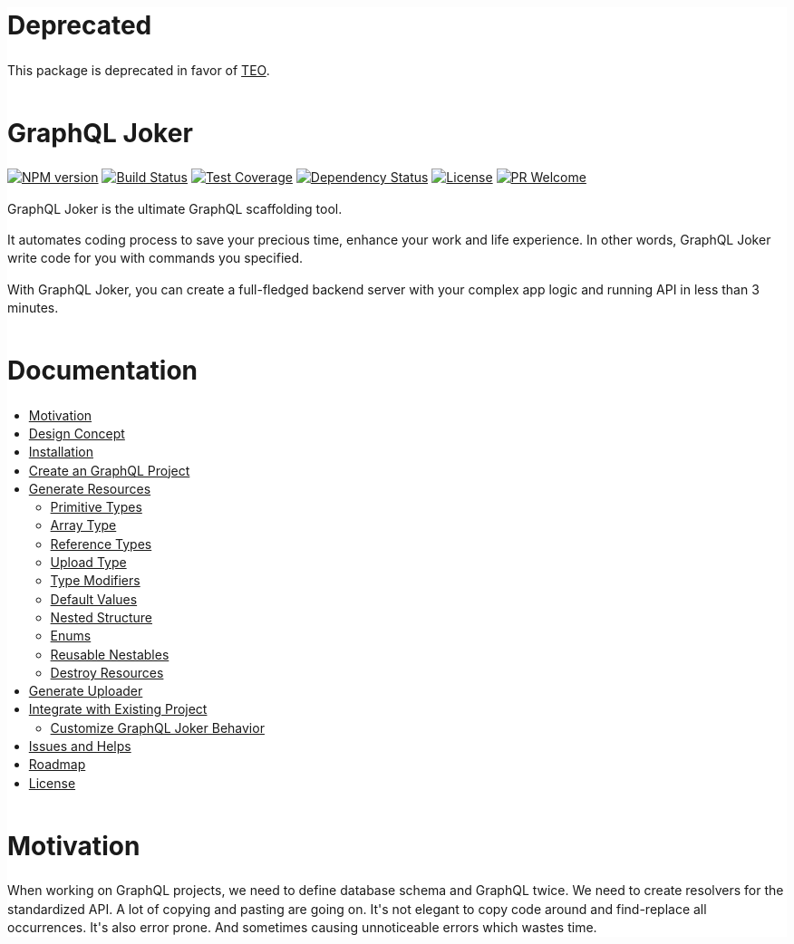 # Deprecated

This package is deprecated in favor of [TEO](https://github.com/teocloud/teo).

# GraphQL Joker
[![NPM version][npm-image]][npm-url]
[![Build Status][travis-image]][travis-url]
[![Test Coverage][cov-image]][cov-url]
[![Dependency Status][daviddm-image]][daviddm-url]
[![License][license-image]][license-url]
[![PR Welcome][pr-image]][pr-url]

GraphQL Joker is the ultimate GraphQL scaffolding tool.

It automates coding process to save your precious time, enhance your work and
life experience. In other words, GraphQL Joker write code for you with commands
you specified.

With GraphQL Joker, you can create a full-fledged backend server with your
complex app logic and running API in less than 3 minutes.

# Documentation
* [Motivation](#motivation)
* [Design Concept](#design-concept)
* [Installation](#installation)
* [Create an GraphQL Project](#create-an-graphql-project)
* [Generate Resources](#generate-resources)
  * [Primitive Types](#primitive-types)
  * [Array Type](#array-type)
  * [Reference Types](#reference-types)
  * [Upload Type](#upload-type)
  * [Type Modifiers](#type-modifiers)
  * [Default Values](#default-values)
  * [Nested Structure](#nested-structure)
  * [Enums](#enums)
  * [Reusable Nestables](#reusable-nestables)
  * [Destroy Resources](#destroy-resources)
* [Generate Uploader](#generate-uploader)
* [Integrate with Existing Project](#integrate-with-existing-project)
  * [Customize GraphQL Joker Behavior](#customize-graphql-joker-behavior)
* [Issues and Helps](#issues-and-helps)
* [Roadmap](#roadmap)
* [License](#license)

# Motivation

When working on GraphQL projects, we need to define database schema and GraphQL
twice. We need to create resolvers for the standardized API. A lot of copying
and pasting are going on. It's not elegant to copy code around and find-replace
all occurrences. It's also error prone. And sometimes causing unnoticeable
errors which wastes time.


[npm-image]: https://badge.fury.io/js/graphql-joker.svg
[npm-url]: https://npmjs.org/package/graphql-joker
[travis-image]: https://travis-ci.org/zhangkaiyulw/graphql-joker.svg?branch=master
[travis-url]: https://travis-ci.org/zhangkaiyulw/graphql-joker
[cov-image]: https://codecov.io/gh/zhangkaiyulw/graphql-joker/branch/master/graph/badge.svg
[cov-url]: https://codecov.io/gh/zhangkaiyulw/graphql-joker
[daviddm-image]: https://david-dm.org/zhangkaiyulw/graphql-joker.svg?theme=shields.io
[daviddm-url]: https://david-dm.org/zhangkaiyulw/graphql-joker
[license-image]: https://img.shields.io/github/license/zhangkaiyulw/graphql-joker.svg
[license-url]: https://github.com/zhangkaiyulw/graphql-joker/blob/master/LICENSE
[pr-image]: https://img.shields.io/badge/PRs-welcome-brightgreen.svg
[pr-url]: https://github.com/zhangkaiyulw/graphql-joker/blob/master/CONTRIBUTING.md